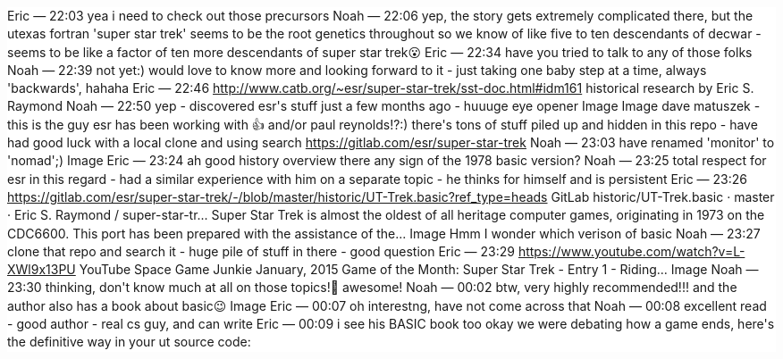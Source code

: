 Eric — 22:03
yea i need to check out those precursors
Noah — 22:06
yep, the story gets extremely complicated there, but the utexas fortran 'super star trek' seems to be the root genetics throughout
so we know of like five to ten descendants of decwar - seems to be like a factor of ten more descendants of super star trek😮
Eric — 22:34
have you tried to talk to any of those folks
Noah — 22:39
not yet:) would love to know more and looking forward to it - just taking one baby step at a time, always 'backwards', hahaha
Eric — 22:46
http://www.catb.org/~esr/super-star-trek/sst-doc.html#idm161
historical research by
                 Eric S. Raymond
Noah — 22:50
yep - discovered esr's stuff just a few months ago - huuuge eye opener
Image
Image
dave matuszek - this is the guy esr has been working with 👍 and/or paul reynolds!?:) 
there's tons of stuff piled up and hidden in this repo - have had good luck with a local clone and using search https://gitlab.com/esr/super-star-trek
Noah — 23:03
have renamed 'monitor' to 'nomad';)
Image
Eric — 23:24
ah good history overview there
any sign of the 1978 basic version?
Noah — 23:25
total respect for esr in this regard - had a similar experience with him on a separate topic - he thinks for himself and is persistent
Eric — 23:26
https://gitlab.com/esr/super-star-trek/-/blob/master/historic/UT-Trek.basic?ref_type=heads
GitLab
historic/UT-Trek.basic · master · Eric S. Raymond / super-star-tr...
Super Star Trek is almost the oldest of all heritage computer games, originating in 1973 on the CDC6600. This port has been prepared with the assistance of the...
Image
Hmm I wonder which verison of basic
Noah — 23:27
clone that repo and search it - huge pile of stuff in there -
good question
Eric — 23:29
https://www.youtube.com/watch?v=L-XWl9x13PU
YouTube
Space Game Junkie
January, 2015 Game of the Month: Super Star Trek - Entry 1 - Riding...
Image
Noah — 23:30
thinking, don't know much at all on those topics!🤔
awesome!
Noah — 00:02
btw, very highly recommended!!! and the author also has a book about basic😉
Image
Eric — 00:07
oh interestng, have not come across that 
Noah — 00:08
excellent read - good author - real cs guy, and can write
Eric — 00:09
i see his BASIC book too
okay we were debating how a game ends, here's the definitive way in your ut source code:
